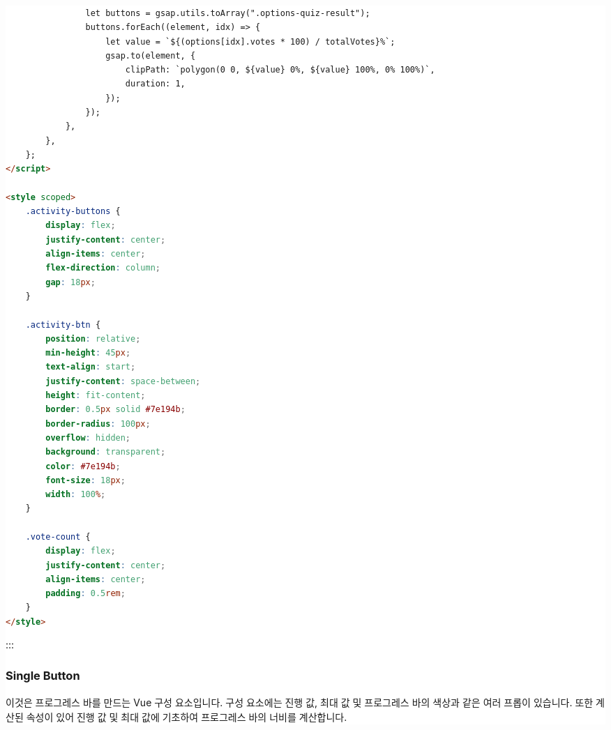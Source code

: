 ```html
                let buttons = gsap.utils.toArray(".options-quiz-result");
                buttons.forEach((element, idx) => {
                    let value = `${(options[idx].votes * 100) / totalVotes}%`;
                    gsap.to(element, {
                        clipPath: `polygon(0 0, ${value} 0%, ${value} 100%, 0% 100%)`,
                        duration: 1,
                    });
                });
            },
        },
    };
</script>

<style scoped>
    .activity-buttons {
        display: flex;
        justify-content: center;
        align-items: center;
        flex-direction: column;
        gap: 18px;
    }

    .activity-btn {
        position: relative;
        min-height: 45px;
        text-align: start;
        justify-content: space-between;
        height: fit-content;
        border: 0.5px solid #7e194b;
        border-radius: 100px;
        overflow: hidden;
        background: transparent;
        color: #7e194b;
        font-size: 18px;
        width: 100%;
    }

    .vote-count {
        display: flex;
        justify-content: center;
        align-items: center;
        padding: 0.5rem;
    }
</style>
```

:::

### Single Button

이것은 프로그레스 바를 만드는 Vue 구성 요소입니다. 구성 요소에는 진행 값, 최대 값 및 프로그레스 바의 색상과 같은 여러 프롭이 있습니다. 또한 계산된 속성이 있어 진행 값 및 최대 값에 기초하여 프로그레스 바의 너비를 계산합니다.
